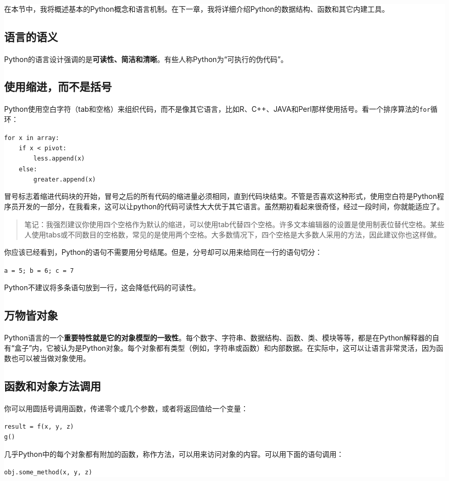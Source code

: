 在本节中，我将概述基本的Python概念和语言机制。在下一章，我将详细介绍Python的数据结构、函数和其它内建工具。

## 语言的语义

Python的语言设计强调的是**可读性、简洁和清晰**。有些人称Python为“可执行的伪代码”。

## 使用缩进，而不是括号

Python使用空白字符（tab和空格）来组织代码，而不是像其它语言，比如R、C++、JAVA和Perl那样使用括号。看一个排序算法的`for`循环：

```
for x in array:
    if x < pivot:
        less.append(x)
    else:
        greater.append(x)

```

冒号标志着缩进代码块的开始，冒号之后的所有代码的缩进量必须相同，直到代码块结束。不管是否喜欢这种形式，使用空白符是Python程序员开发的一部分，在我看来，这可以让python的代码可读性大大优于其它语言。虽然期初看起来很奇怪，经过一段时间，你就能适应了。

> 笔记：我强烈建议你使用四个空格作为默认的缩进，可以使用tab代替四个空格。许多文本编辑器的设置是使用制表位替代空格。某些人使用tabs或不同数目的空格数，常见的是使用两个空格。大多数情况下，四个空格是大多数人采用的方法，因此建议你也这样做。

你应该已经看到，Python的语句不需要用分号结尾。但是，分号却可以用来给同在一行的语句切分：

```
a = 5; b = 6; c = 7

```

Python不建议将多条语句放到一行，这会降低代码的可读性。

## 万物皆对象

Python语言的一个**重要特性就是它的对象模型的一致性**。每个数字、字符串、数据结构、函数、类、模块等等，都是在Python解释器的自有“盒子”内，它被认为是Python对象。每个对象都有类型（例如，字符串或函数）和内部数据。在实际中，这可以让语言非常灵活，因为函数也可以被当做对象使用。

## 函数和对象方法调用

你可以用圆括号调用函数，传递零个或几个参数，或者将返回值给一个变量：

```
result = f(x, y, z)
g()

```

几乎Python中的每个对象都有附加的函数，称作方法，可以用来访问对象的内容。可以用下面的语句调用：

```
obj.some_method(x, y, z)

```
